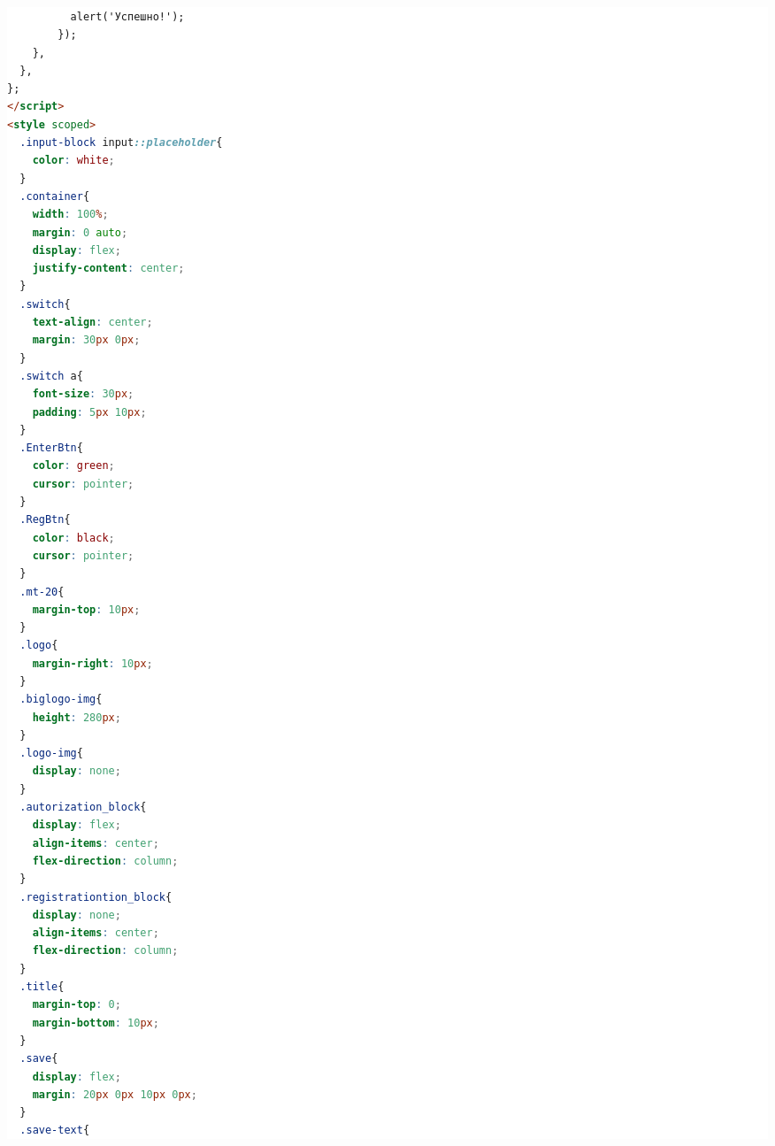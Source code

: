 ```html
          alert('Успешно!');
        });
    },
  },
};
</script>
<style scoped>
  .input-block input::placeholder{
    color: white;
  }
  .container{
    width: 100%;
    margin: 0 auto;
    display: flex;
    justify-content: center;
  }
  .switch{
    text-align: center;
    margin: 30px 0px;
  }
  .switch a{
    font-size: 30px;
    padding: 5px 10px;
  }
  .EnterBtn{
    color: green;
    cursor: pointer;
  }
  .RegBtn{
    color: black;
    cursor: pointer;
  }
  .mt-20{
    margin-top: 10px;
  }
  .logo{
    margin-right: 10px;
  }
  .biglogo-img{
    height: 280px;
  }
  .logo-img{
    display: none;
  }
  .autorization_block{
    display: flex;
    align-items: center;
    flex-direction: column;
  }
  .registrationtion_block{
    display: none;
    align-items: center;
    flex-direction: column;
  }
  .title{
    margin-top: 0;
    margin-bottom: 10px;
  }
  .save{
    display: flex;
    margin: 20px 0px 10px 0px;
  }
  .save-text{
```
